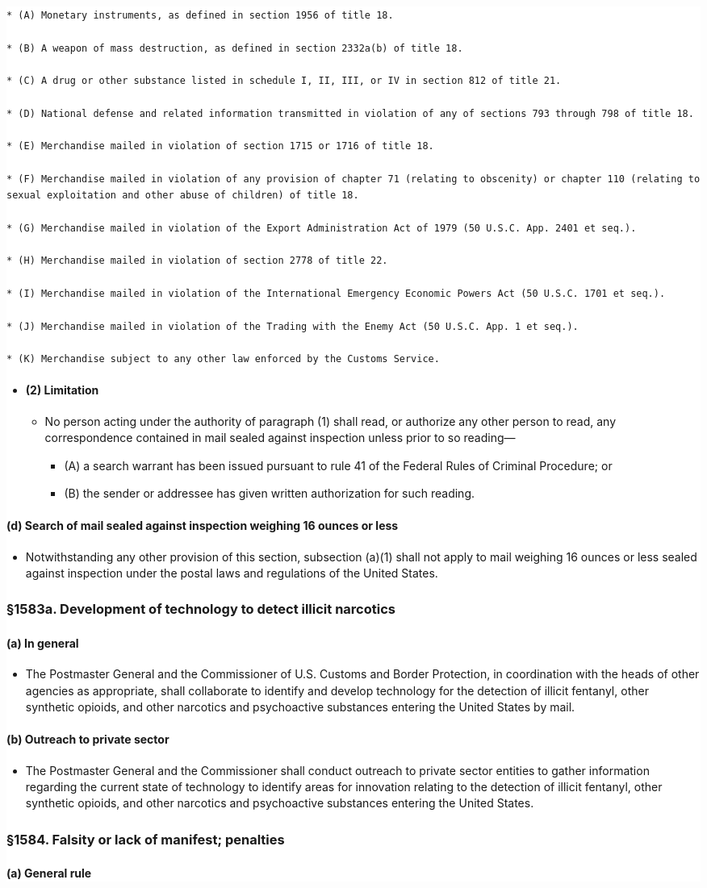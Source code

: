     * (A) Monetary instruments, as defined in section 1956 of title 18.

    * (B) A weapon of mass destruction, as defined in section 2332a(b) of title 18.

    * (C) A drug or other substance listed in schedule I, II, III, or IV in section 812 of title 21.

    * (D) National defense and related information transmitted in violation of any of sections 793 through 798 of title 18.

    * (E) Merchandise mailed in violation of section 1715 or 1716 of title 18.

    * (F) Merchandise mailed in violation of any provision of chapter 71 (relating to obscenity) or chapter 110 (relating to sexual exploitation and other abuse of children) of title 18.

    * (G) Merchandise mailed in violation of the Export Administration Act of 1979 (50 U.S.C. App. 2401 et seq.).

    * (H) Merchandise mailed in violation of section 2778 of title 22.

    * (I) Merchandise mailed in violation of the International Emergency Economic Powers Act (50 U.S.C. 1701 et seq.).

    * (J) Merchandise mailed in violation of the Trading with the Enemy Act (50 U.S.C. App. 1 et seq.).

    * (K) Merchandise subject to any other law enforced by the Customs Service.

* #### (2) Limitation
  * No person acting under the authority of paragraph (1) shall read, or authorize any other person to read, any correspondence contained in mail sealed against inspection unless prior to so reading—

    * (A) a search warrant has been issued pursuant to rule 41 of the Federal Rules of Criminal Procedure; or

    * (B) the sender or addressee has given written authorization for such reading.

#### (d) Search of mail sealed against inspection weighing 16 ounces or less
* Notwithstanding any other provision of this section, subsection (a)(1) shall not apply to mail weighing 16 ounces or less sealed against inspection under the postal laws and regulations of the United States.

### §1583a. Development of technology to detect illicit narcotics
#### (a) In general
* The Postmaster General and the Commissioner of U.S. Customs and Border Protection, in coordination with the heads of other agencies as appropriate, shall collaborate to identify and develop technology for the detection of illicit fentanyl, other synthetic opioids, and other narcotics and psychoactive substances entering the United States by mail.

#### (b) Outreach to private sector
* The Postmaster General and the Commissioner shall conduct outreach to private sector entities to gather information regarding the current state of technology to identify areas for innovation relating to the detection of illicit fentanyl, other synthetic opioids, and other narcotics and psychoactive substances entering the United States.

### §1584. Falsity or lack of manifest; penalties
#### (a) General rule